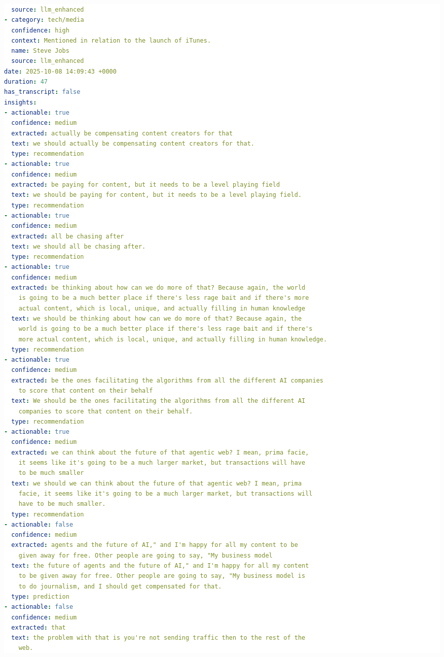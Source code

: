 ```yaml
  source: llm_enhanced
- category: tech/media
  confidence: high
  context: Mentioned in relation to the launch of iTunes.
  name: Steve Jobs
  source: llm_enhanced
date: 2025-10-08 14:09:43 +0000
duration: 47
has_transcript: false
insights:
- actionable: true
  confidence: medium
  extracted: actually be compensating content creators for that
  text: we should actually be compensating content creators for that.
  type: recommendation
- actionable: true
  confidence: medium
  extracted: be paying for content, but it needs to be a level playing field
  text: we should be paying for content, but it needs to be a level playing field.
  type: recommendation
- actionable: true
  confidence: medium
  extracted: all be chasing after
  text: we should all be chasing after.
  type: recommendation
- actionable: true
  confidence: medium
  extracted: be thinking about how can we do more of that? Because again, the world
    is going to be a much better place if there's less rage bait and if there's more
    actual content, which is local, unique, and actually filling in human knowledge
  text: we should be thinking about how can we do more of that? Because again, the
    world is going to be a much better place if there's less rage bait and if there's
    more actual content, which is local, unique, and actually filling in human knowledge.
  type: recommendation
- actionable: true
  confidence: medium
  extracted: be the ones facilitating the algorithms from all the different AI companies
    to score that content on their behalf
  text: We should be the ones facilitating the algorithms from all the different AI
    companies to score that content on their behalf.
  type: recommendation
- actionable: true
  confidence: medium
  extracted: we can think about the future of that agentic web? I mean, prima facie,
    it seems like it's going to be a much larger market, but transactions will have
    to be much smaller
  text: we should we can think about the future of that agentic web? I mean, prima
    facie, it seems like it's going to be a much larger market, but transactions will
    have to be much smaller.
  type: recommendation
- actionable: false
  confidence: medium
  extracted: agents and the future of AI," and I'm happy for all my content to be
    given away for free. Other people are going to say, "My business model
  text: the future of agents and the future of AI," and I'm happy for all my content
    to be given away for free. Other people are going to say, "My business model is
    to do journalism, and I should get compensated for that.
  type: prediction
- actionable: false
  confidence: medium
  extracted: that
  text: the problem with that is you're not sending traffic then to the rest of the
    web.
```